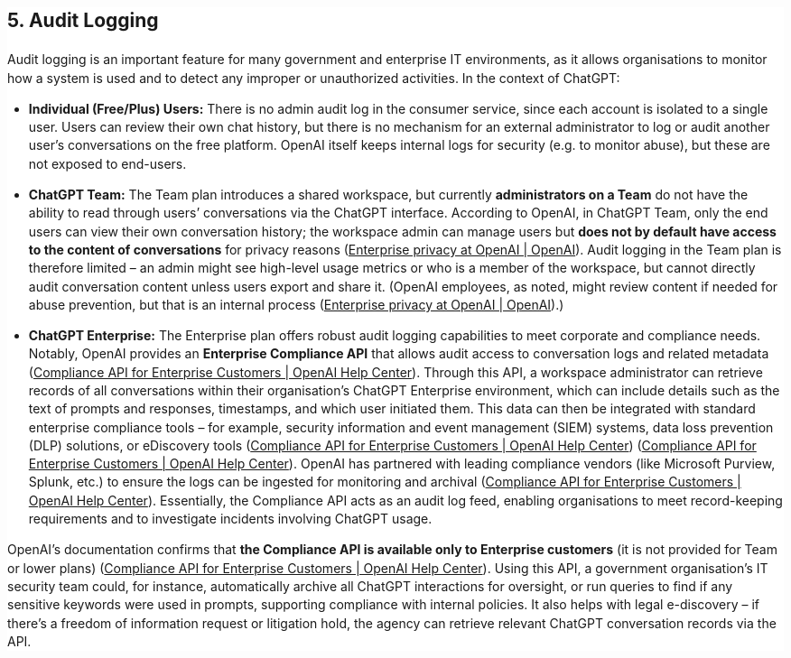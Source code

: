 ## 5. Audit Logging

Audit logging is an important feature for many government and enterprise IT environments, as it allows organisations to monitor how a system is used and to detect any improper or unauthorized activities. In the context of ChatGPT:

- **Individual (Free/Plus) Users:** There is no admin audit log in the consumer service, since each account is isolated to a single user. Users can review their own chat history, but there is no mechanism for an external administrator to log or audit another user’s conversations on the free platform. OpenAI itself keeps internal logs for security (e.g. to monitor abuse), but these are not exposed to end-users.

- **ChatGPT Team:** The Team plan introduces a shared workspace, but currently **administrators on a Team** do not have the ability to read through users’ conversations via the ChatGPT interface. According to OpenAI, in ChatGPT Team, only the end users can view their own conversation history; the workspace admin can manage users but **does not by default have access to the content of conversations** for privacy reasons ([Enterprise privacy at OpenAI | OpenAI](https://openai.com/enterprise-privacy/#:~:text=Who%20can%20view%20conversations%20and,chat%20history%20in%20ChatGPT%20Team)). Audit logging in the Team plan is therefore limited – an admin might see high-level usage metrics or who is a member of the workspace, but cannot directly audit conversation content unless users export and share it. (OpenAI employees, as noted, might review content if needed for abuse prevention, but that is an internal process ([Enterprise privacy at OpenAI | OpenAI](https://openai.com/enterprise-privacy/#:~:text=Who%20can%20view%20conversations%20and,chat%20history%20in%20ChatGPT%20Team)).)

- **ChatGPT Enterprise:** The Enterprise plan offers robust audit logging capabilities to meet corporate and compliance needs. Notably, OpenAI provides an **Enterprise Compliance API** that allows audit access to conversation logs and related metadata ([Compliance API for Enterprise Customers | OpenAI Help Center](https://help.openai.com/en/articles/9261474-compliance-apis-for-enterprise-customers#:~:text=The%20Compliance%20API%20provides%20access,eDiscovery%2C%20DLP%2C%20or%20SIEM%20tools)). Through this API, a workspace administrator can retrieve records of all conversations within their organisation’s ChatGPT Enterprise environment, which can include details such as the text of prompts and responses, timestamps, and which user initiated them. This data can then be integrated with standard enterprise compliance tools – for example, security information and event management (SIEM) systems, data loss prevention (DLP) solutions, or eDiscovery tools ([Compliance API for Enterprise Customers | OpenAI Help Center](https://help.openai.com/en/articles/9261474-compliance-apis-for-enterprise-customers#:~:text=The%20Compliance%20API%20provides%20access,eDiscovery%2C%20DLP%2C%20or%20SIEM%20tools)) ([Compliance API for Enterprise Customers | OpenAI Help Center](https://help.openai.com/en/articles/9261474-compliance-apis-for-enterprise-customers#:~:text=DLP%20,sensitive%20information%20within%20an%20organization)). OpenAI has partnered with leading compliance vendors (like Microsoft Purview, Splunk, etc.) to ensure the logs can be ingested for monitoring and archival ([Compliance API for Enterprise Customers | OpenAI Help Center](https://help.openai.com/en/articles/9261474-compliance-apis-for-enterprise-customers#:~:text=To%20help%20with%20their%20compliance,DLP%29%20companies)). Essentially, the Compliance API acts as an audit log feed, enabling organisations to meet record-keeping requirements and to investigate incidents involving ChatGPT usage.

OpenAI’s documentation confirms that **the Compliance API is available only to Enterprise customers** (it is not provided for Team or lower plans) ([Compliance API for Enterprise Customers | OpenAI Help Center](https://help.openai.com/en/articles/9261474-compliance-apis-for-enterprise-customers#:~:text=How%20to%20get%20access)). Using this API, a government organisation’s IT security team could, for instance, automatically archive all ChatGPT interactions for oversight, or run queries to find if any sensitive keywords were used in prompts, supporting compliance with internal policies. It also helps with legal e-discovery – if there’s a freedom of information request or litigation hold, the agency can retrieve relevant ChatGPT conversation records via the API.
